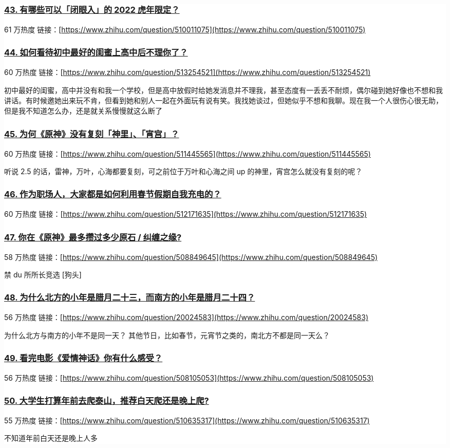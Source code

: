 

### [43. 有哪些可以「闭眼入」的 2022 虎年限定？](https://www.zhihu.com/question/510011075)
61 万热度 链接：[https://www.zhihu.com/question/510011075](https://www.zhihu.com/question/510011075)



### [44. 如何看待初中最好的闺蜜上高中后不理你了？](https://www.zhihu.com/question/513254521)
60 万热度 链接：[https://www.zhihu.com/question/513254521](https://www.zhihu.com/question/513254521)

初中最好的闺蜜，高中并没有和我一个学校，但是高中放假时给她发消息并不理我，甚至态度有一丢丢不耐烦，偶尔碰到她好像也不想和我讲话。有时候邀她出来玩不肯，但看到她和别人一起在外面玩有说有笑。我找她谈过，但她似乎不想和我聊。现在我一个人很伤心很无助，但是我不知道怎么办，还是就关系慢慢就这么断了

### [45. 为何《原神》没有复刻「神里」、「宵宫」？](https://www.zhihu.com/question/511445565)
60 万热度 链接：[https://www.zhihu.com/question/511445565](https://www.zhihu.com/question/511445565)

听说 2.5 的话，雷神，万叶，心海都要复刻，可之前位于万叶和心海之间 up 的神里，宵宫怎么就没有复刻的呢？

### [46. 作为职场人，大家都是如何利用春节假期自我充电的？](https://www.zhihu.com/question/512171635)
60 万热度 链接：[https://www.zhihu.com/question/512171635](https://www.zhihu.com/question/512171635)



### [47. 你在《原神》最多攒过多少原石 / 纠缠之缘?](https://www.zhihu.com/question/508849645)
58 万热度 链接：[https://www.zhihu.com/question/508849645](https://www.zhihu.com/question/508849645)

禁 du 所所长竞选 [狗头]

### [48. 为什么北方的小年是腊月二十三，而南方的小年是腊月二十四？](https://www.zhihu.com/question/20024583)
56 万热度 链接：[https://www.zhihu.com/question/20024583](https://www.zhihu.com/question/20024583)

为什么北方与南方的小年不是同一天？ 其他节日，比如春节，元宵节之类的，南北方不都是同一天么？

### [49. 看完电影《爱情神话》你有什么感受？](https://www.zhihu.com/question/508105053)
56 万热度 链接：[https://www.zhihu.com/question/508105053](https://www.zhihu.com/question/508105053)



### [50. 大学生打算年前去爬泰山，推荐白天爬还是晚上爬?](https://www.zhihu.com/question/510635317)
55 万热度 链接：[https://www.zhihu.com/question/510635317](https://www.zhihu.com/question/510635317)

不知道年前白天还是晚上人多

